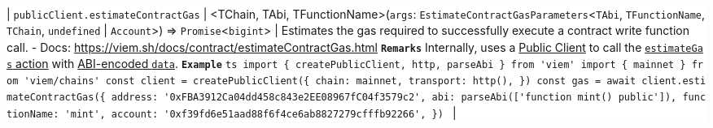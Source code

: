 | `publicClient.estimateContractGas`            | <TChain, TAbi, TFunctionName\>(`args`: `EstimateContractGasParameters`<`TAbi`, `TFunctionName`, `TChain`, `undefined` \| `Account`\>) => `Promise`<`bigint`\>                                                                                                                                                                                                                                                                                                                                | Estimates the gas required to successfully execute a contract write function call. - Docs: https://viem.sh/docs/contract/estimateContractGas.html **`Remarks`** Internally, uses a [Public Client](https://viem.sh/docs/clients/public.html) to call the [`estimateGas` action](https://viem.sh/docs/actions/public/estimateGas.html) with [ABI-encoded `data`](https://viem.sh/docs/contract/encodeFunctionData.html). **`Example`** `ts import { createPublicClient, http, parseAbi } from 'viem' import { mainnet } from 'viem/chains' const client = createPublicClient({ chain: mainnet, transport: http(), }) const gas = await client.estimateContractGas({ address: '0xFBA3912Ca04dd458c843e2EE08967fC04f3579c2', abi: parseAbi(['function mint() public']), functionName: 'mint', account: '0xf39fd6e51aad88f6f4ce6ab8827279cfffb92266', }) `                                                                                                                                                                                                                                                                                                                                                                                                                                                                                                                                                                                                                                                                                                                                                                                                                                                                                                                                                                                                                                                                                                                                                                                                                                                                                                                                                                                                                                                                                                                                                                                                                                                                                                                                                                                                                                                                                                              |